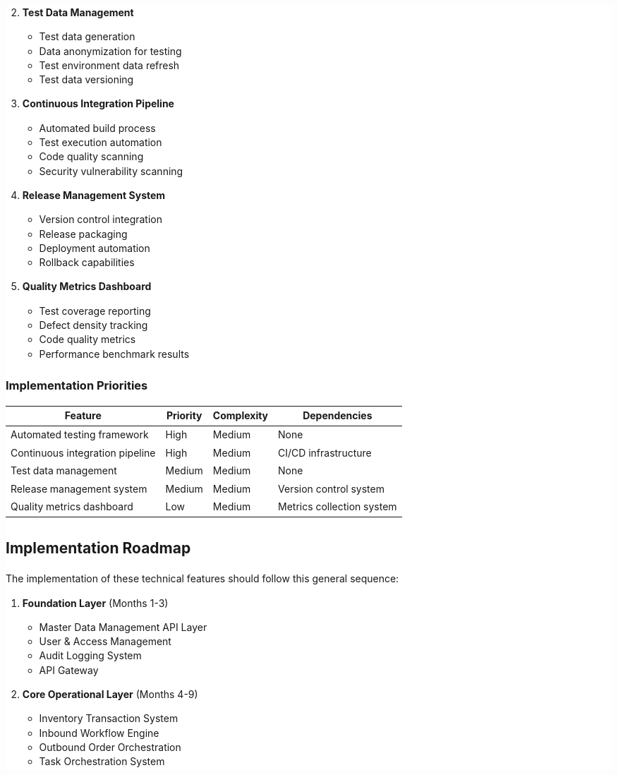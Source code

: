 2. **Test Data Management**
   - Test data generation
   - Data anonymization for testing
   - Test environment data refresh
   - Test data versioning

3. **Continuous Integration Pipeline**
   - Automated build process
   - Test execution automation
   - Code quality scanning
   - Security vulnerability scanning

4. **Release Management System**
   - Version control integration
   - Release packaging
   - Deployment automation
   - Rollback capabilities

5. **Quality Metrics Dashboard**
   - Test coverage reporting
   - Defect density tracking
   - Code quality metrics
   - Performance benchmark results

### Implementation Priorities

| Feature | Priority | Complexity | Dependencies |
|---------|----------|------------|--------------|
| Automated testing framework | High | Medium | None |
| Continuous integration pipeline | High | Medium | CI/CD infrastructure |
| Test data management | Medium | Medium | None |
| Release management system | Medium | Medium | Version control system |
| Quality metrics dashboard | Low | Medium | Metrics collection system |

## Implementation Roadmap

The implementation of these technical features should follow this general sequence:

1. **Foundation Layer** (Months 1-3)
   - Master Data Management API Layer
   - User & Access Management
   - Audit Logging System
   - API Gateway

2. **Core Operational Layer** (Months 4-9)
   - Inventory Transaction System
   - Inbound Workflow Engine
   - Outbound Order Orchestration
   - Task Orchestration System
